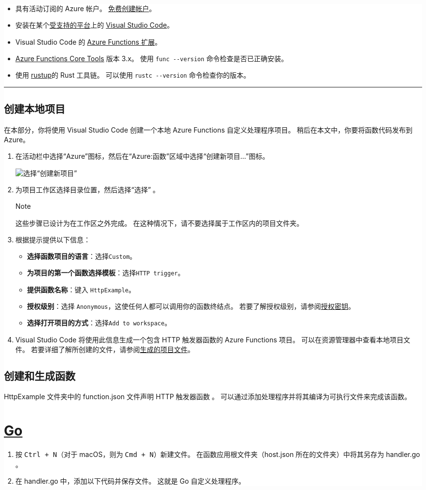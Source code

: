 + 具有活动订阅的 Azure 帐户。 [免费创建帐户](https://azure.microsoft.com/free/?ref=microsoft.com&utm_source=microsoft.com&utm_medium=docs&utm_campaign=visualstudio)。

+ 安装在某个[受支持的平台](https://code.visualstudio.com/docs/supporting/requirements#_platforms)上的 [Visual Studio Code](https://code.visualstudio.com/)。

+ Visual Studio Code 的 [Azure Functions 扩展](https://marketplace.visualstudio.com/items?itemName=ms-azuretools.vscode-azurefunctions)。

+ [Azure Functions Core Tools](./functions-run-local.md#v2) 版本 3.x。 使用 `func --version` 命令检查是否已正确安装。

+ 使用 [rustup](https://www.rust-lang.org/tools/install)的 Rust 工具链。 可以使用 `rustc --version` 命令检查你的版本。

---

## <a name="create-your-local-project"></a><a name="create-an-azure-functions-project"></a>创建本地项目

在本部分，你将使用 Visual Studio Code 创建一个本地 Azure Functions 自定义处理程序项目。 稍后在本文中，你要将函数代码发布到 Azure。

1. 在活动栏中选择“Azure”图标，然后在“Azure:函数”区域中选择“创建新项目...”图标。

    ![选择“创建新项目”](./media/functions-create-first-function-vs-code/create-new-project.png)

1. 为项目工作区选择目录位置，然后选择“选择”  。

    > [!NOTE]
    > 这些步骤已设计为在工作区之外完成。 在这种情况下，请不要选择属于工作区内的项目文件夹。

1. 根据提示提供以下信息：

    + **选择函数项目的语言**：选择`Custom`。

    + **为项目的第一个函数选择模板**：选择`HTTP trigger`。

    + **提供函数名称**：键入 `HttpExample`。

    + **授权级别**：选择 `Anonymous`，这使任何人都可以调用你的函数终结点。 若要了解授权级别，请参阅[授权密钥](functions-bindings-http-webhook-trigger.md#authorization-keys)。

    + **选择打开项目的方式**：选择`Add to workspace`。

1. Visual Studio Code 将使用此信息生成一个包含 HTTP 触发器函数的 Azure Functions 项目。 可以在资源管理器中查看本地项目文件。 若要详细了解所创建的文件，请参阅[生成的项目文件](functions-develop-vs-code.md#generated-project-files)。 

## <a name="create-and-build-your-function"></a>创建和生成函数

HttpExample 文件夹中的 function.json 文件声明 HTTP 触发器函数 。 可以通过添加处理程序并将其编译为可执行文件来完成该函数。

# <a name="go"></a>[Go](#tab/go)

1. 按 <kbd>Ctrl + N</kbd>（对于 macOS，则为 <kbd>Cmd + N</kbd>）新建文件。 在函数应用根文件夹（host.json 所在的文件夹）中将其另存为 handler.go 。

1. 在 handler.go 中，添加以下代码并保存文件。 这就是 Go 自定义处理程序。
